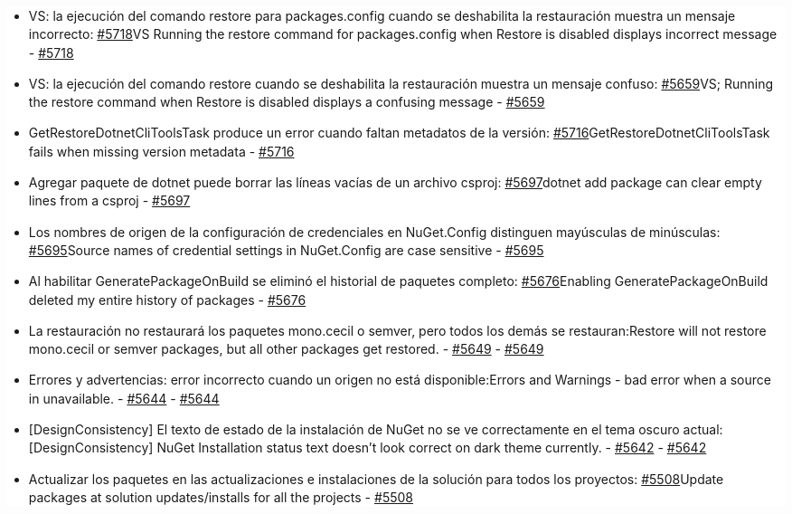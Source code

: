 - <span data-ttu-id="3c0f7-156">VS: la ejecución del comando restore para packages.config cuando se deshabilita la restauración muestra un mensaje incorrecto: [#5718](https://github.com/NuGet/Home/issues/5718)</span><span class="sxs-lookup"><span data-stu-id="3c0f7-156">VS Running the restore command for packages.config when Restore is disabled displays incorrect message  - [#5718](https://github.com/NuGet/Home/issues/5718)</span></span>

- <span data-ttu-id="3c0f7-157">VS: la ejecución del comando restore cuando se deshabilita la restauración muestra un mensaje confuso: [#5659](https://github.com/NuGet/Home/issues/5659)</span><span class="sxs-lookup"><span data-stu-id="3c0f7-157">VS; Running the restore command when Restore is disabled displays a confusing message - [#5659](https://github.com/NuGet/Home/issues/5659)</span></span>

- <span data-ttu-id="3c0f7-158">GetRestoreDotnetCliToolsTask produce un error cuando faltan metadatos de la versión: [#5716](https://github.com/NuGet/Home/issues/5716)</span><span class="sxs-lookup"><span data-stu-id="3c0f7-158">GetRestoreDotnetCliToolsTask fails when missing version metadata - [#5716](https://github.com/NuGet/Home/issues/5716)</span></span>

- <span data-ttu-id="3c0f7-159">Agregar paquete de dotnet puede borrar las líneas vacías de un archivo csproj: [#5697](https://github.com/NuGet/Home/issues/5697)</span><span class="sxs-lookup"><span data-stu-id="3c0f7-159">dotnet add package can clear empty lines from a csproj  - [#5697](https://github.com/NuGet/Home/issues/5697)</span></span>

- <span data-ttu-id="3c0f7-160">Los nombres de origen de la configuración de credenciales en NuGet.Config distinguen mayúsculas de minúsculas: [#5695](https://github.com/NuGet/Home/issues/5695)</span><span class="sxs-lookup"><span data-stu-id="3c0f7-160">Source names of credential settings in NuGet.Config are case sensitive - [#5695](https://github.com/NuGet/Home/issues/5695)</span></span>

- <span data-ttu-id="3c0f7-161">Al habilitar GeneratePackageOnBuild se eliminó el historial de paquetes completo: [#5676](https://github.com/NuGet/Home/issues/5676)</span><span class="sxs-lookup"><span data-stu-id="3c0f7-161">Enabling GeneratePackageOnBuild deleted my entire history of packages - [#5676](https://github.com/NuGet/Home/issues/5676)</span></span>

- <span data-ttu-id="3c0f7-162">La restauración no restaurará los paquetes mono.cecil o semver, pero todos los demás se restauran:</span><span class="sxs-lookup"><span data-stu-id="3c0f7-162">Restore will not restore mono.cecil or semver packages, but all other packages get restored.</span></span><span data-ttu-id="3c0f7-163"> - [#5649](https://github.com/NuGet/Home/issues/5649)</span><span class="sxs-lookup"><span data-stu-id="3c0f7-163"> - [#5649](https://github.com/NuGet/Home/issues/5649)</span></span>

- <span data-ttu-id="3c0f7-164">Errores y advertencias: error incorrecto cuando un origen no está disponible:</span><span class="sxs-lookup"><span data-stu-id="3c0f7-164">Errors and Warnings - bad error when a source in unavailable.</span></span><span data-ttu-id="3c0f7-165">  - [#5644](https://github.com/NuGet/Home/issues/5644)</span><span class="sxs-lookup"><span data-stu-id="3c0f7-165">  - [#5644](https://github.com/NuGet/Home/issues/5644)</span></span>

- <span data-ttu-id="3c0f7-166">[DesignConsistency] El texto de estado de la instalación de NuGet no se ve correctamente en el tema oscuro actual:</span><span class="sxs-lookup"><span data-stu-id="3c0f7-166">[DesignConsistency] NuGet Installation status text doesn’t look correct on dark theme currently.</span></span><span data-ttu-id="3c0f7-167"> - [#5642](https://github.com/NuGet/Home/issues/5642)</span><span class="sxs-lookup"><span data-stu-id="3c0f7-167"> - [#5642](https://github.com/NuGet/Home/issues/5642)</span></span>

- <span data-ttu-id="3c0f7-168">Actualizar los paquetes en las actualizaciones e instalaciones de la solución para todos los proyectos: [#5508](https://github.com/NuGet/Home/issues/5508)</span><span class="sxs-lookup"><span data-stu-id="3c0f7-168">Update packages at solution updates/installs for all the projects - [#5508](https://github.com/NuGet/Home/issues/5508)</span></span>
